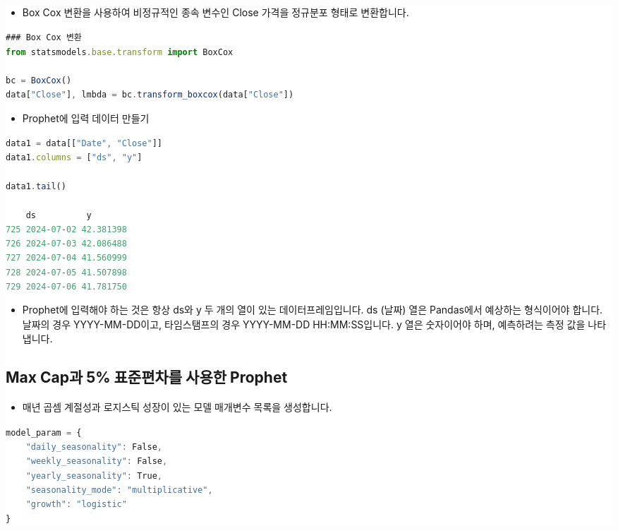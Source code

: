 
<ins class="adsbygoogle"
     style="display:block"
     data-ad-client="ca-pub-4877378276818686"
     data-ad-slot="1549334788"
     data-ad-format="auto"
     data-full-width-responsive="true"></ins>
<script>
(adsbygoogle = window.adsbygoogle || []).push({});
</script>

- Box Cox 변환을 사용하여 비정규적인 종속 변수인 Close 가격을 정규분포 형태로 변환합니다.

```js
### Box Cox 변환
from statsmodels.base.transform import BoxCox

bc = BoxCox()
data["Close"], lmbda = bc.transform_boxcox(data["Close"])
```

- Prophet에 입력 데이터 만들기

```js
data1 = data[["Date", "Close"]]
data1.columns = ["ds", "y"]

data1.tail()

    ds          y
725 2024-07-02 42.381398
726 2024-07-03 42.086488
727 2024-07-04 41.560999
728 2024-07-05 41.507898
729 2024-07-06 41.781750
```


<ins class="adsbygoogle"
     style="display:block"
     data-ad-client="ca-pub-4877378276818686"
     data-ad-slot="1549334788"
     data-ad-format="auto"
     data-full-width-responsive="true"></ins>
<script>
(adsbygoogle = window.adsbygoogle || []).push({});
</script>

- Prophet에 입력해야 하는 것은 항상 ds와 y 두 개의 열이 있는 데이터프레임입니다. ds (날짜) 열은 Pandas에서 예상하는 형식이어야 합니다. 날짜의 경우 YYYY-MM-DD이고, 타임스탬프의 경우 YYYY-MM-DD HH:MM:SS입니다. y 열은 숫자이어야 하며, 예측하려는 측정 값을 나타냅니다.

## Max Cap과 5% 표준편차를 사용한 Prophet

- 매년 곱셈 계절성과 로지스틱 성장이 있는 모델 매개변수 목록을 생성합니다.

```js
model_param = {
    "daily_seasonality": False,
    "weekly_seasonality": False,
    "yearly_seasonality": True,
    "seasonality_mode": "multiplicative",
    "growth": "logistic"
}
```
